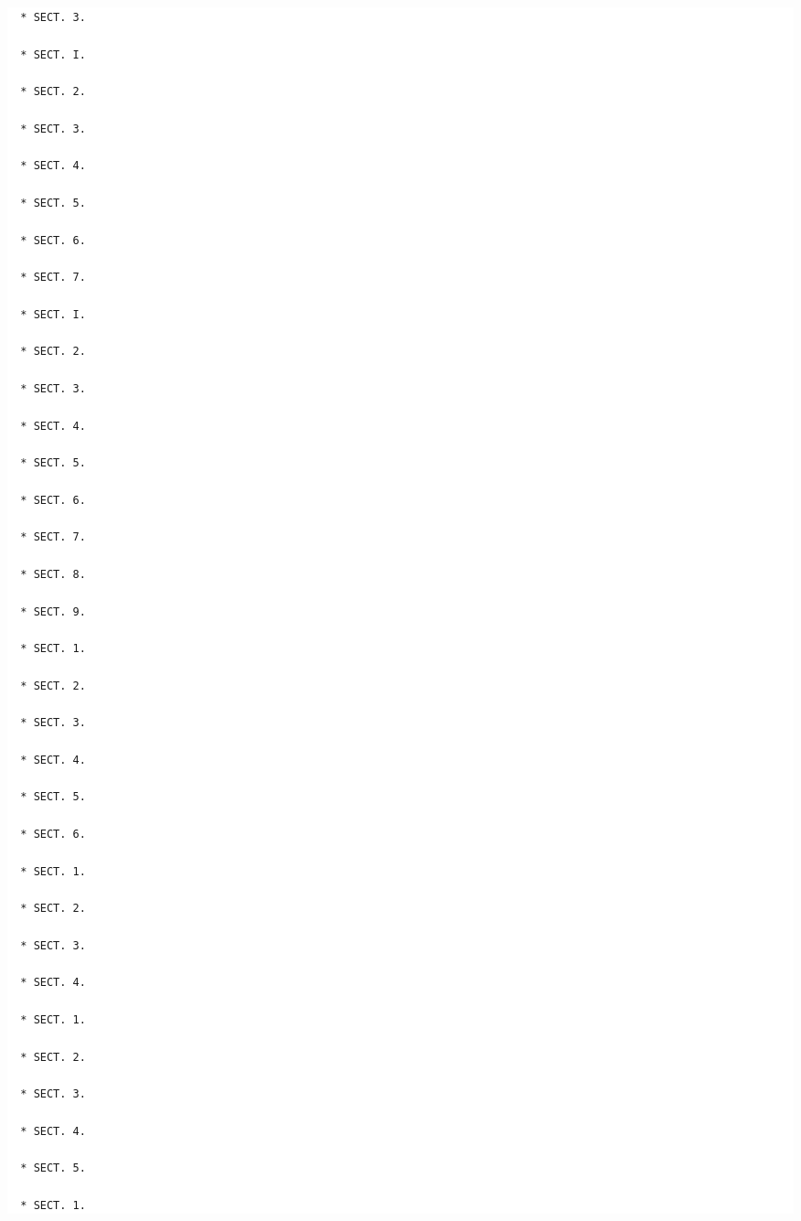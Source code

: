       * SECT. 3.

      * SECT. I.

      * SECT. 2.

      * SECT. 3.

      * SECT. 4.

      * SECT. 5.

      * SECT. 6.

      * SECT. 7.

      * SECT. I.

      * SECT. 2.

      * SECT. 3.

      * SECT. 4.

      * SECT. 5.

      * SECT. 6.

      * SECT. 7.

      * SECT. 8.

      * SECT. 9.

      * SECT. 1.

      * SECT. 2.

      * SECT. 3.

      * SECT. 4.

      * SECT. 5.

      * SECT. 6.

      * SECT. 1.

      * SECT. 2.

      * SECT. 3.

      * SECT. 4.

      * SECT. 1.

      * SECT. 2.

      * SECT. 3.

      * SECT. 4.

      * SECT. 5.

      * SECT. 1.
